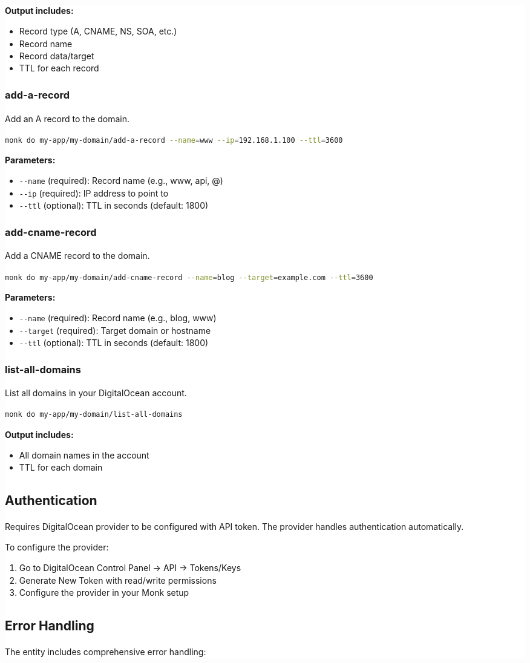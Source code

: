 **Output includes:**
- Record type (A, CNAME, NS, SOA, etc.)
- Record name
- Record data/target
- TTL for each record

### add-a-record
Add an A record to the domain.

```bash
monk do my-app/my-domain/add-a-record --name=www --ip=192.168.1.100 --ttl=3600
```

**Parameters:**
- `--name` (required): Record name (e.g., www, api, @)
- `--ip` (required): IP address to point to
- `--ttl` (optional): TTL in seconds (default: 1800)

### add-cname-record
Add a CNAME record to the domain.

```bash
monk do my-app/my-domain/add-cname-record --name=blog --target=example.com --ttl=3600
```

**Parameters:**
- `--name` (required): Record name (e.g., blog, www)
- `--target` (required): Target domain or hostname
- `--ttl` (optional): TTL in seconds (default: 1800)

### list-all-domains
List all domains in your DigitalOcean account.

```bash
monk do my-app/my-domain/list-all-domains
```

**Output includes:**
- All domain names in the account
- TTL for each domain

## Authentication

Requires DigitalOcean provider to be configured with API token. The provider handles authentication automatically.

To configure the provider:
1. Go to DigitalOcean Control Panel → API → Tokens/Keys
2. Generate New Token with read/write permissions
3. Configure the provider in your Monk setup

## Error Handling

The entity includes comprehensive error handling:
